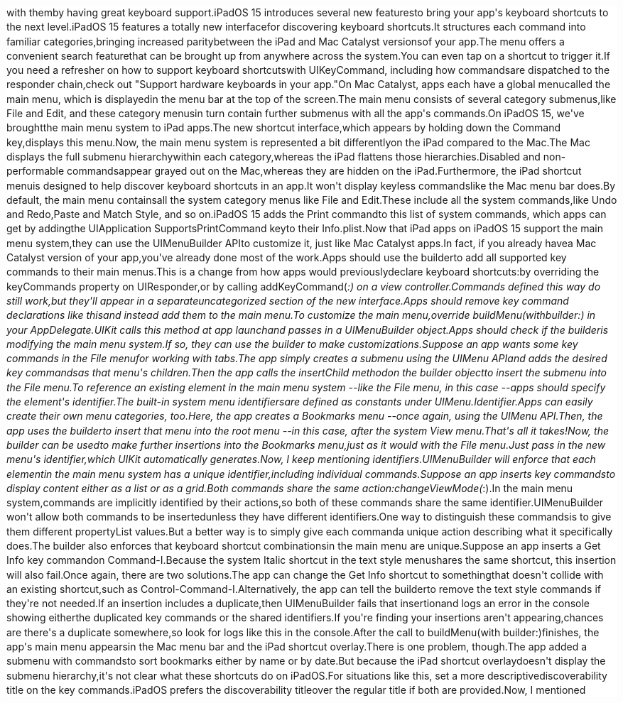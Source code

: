 with themby having great keyboard support.iPadOS 15 introduces several new featuresto bring your app's keyboard shortcuts to the next level.iPadOS 15 features a totally new interfacefor discovering keyboard shortcuts.It structures each command into familiar categories,bringing increased paritybetween the iPad and Mac Catalyst versionsof your app.The menu offers a convenient search featurethat can be brought up from anywhere across the system.You can even tap on a shortcut to trigger it.If you need a refresher on how to support keyboard shortcutswith UIKeyCommand, including how commandsare dispatched to the responder chain,check out "Support hardware keyboards in your app."On Mac Catalyst, apps each have a global menucalled the main menu, which is displayedin the menu bar at the top of the screen.The main menu consists of several category submenus,like File and Edit, and these category menusin turn contain further submenus with all the app's commands.On iPadOS 15, we've broughtthe main menu system to iPad apps.The new shortcut interface,which appears by holding down the Command key,displays this menu.Now, the main menu system is represented a bit differentlyon the iPad compared to the Mac.The Mac displays the full submenu hierarchywithin each category,whereas the iPad flattens those hierarchies.Disabled and non-performable commandsappear grayed out on the Mac,whereas they are hidden on the iPad.Furthermore, the iPad shortcut menuis designed to help discover keyboard shortcuts in an app.It won't display keyless commandslike the Mac menu bar does.By default, the main menu containsall the system category menus like File and Edit.These include all the system commands,like Undo and Redo,Paste and Match Style, and so on.iPadOS 15 adds the Print commandto this list of system commands, which apps can get by addingthe UIApplication SupportsPrintCommand keyto their Info.plist.Now that iPad apps on iPadOS 15 support the main menu system,they can use the UIMenuBuilder APIto customize it, just like Mac Catalyst apps.In fact, if you already havea Mac Catalyst version of your app,you've already done most of the work.Apps should use the builderto add all supported key commands to their main menus.This is a change from how apps would previouslydeclare keyboard shortcuts:by overriding the keyCommands property on UIResponder,or by calling addKeyCommand(_:) on a view controller.Commands defined this way do still work,but they'll appear in a separateuncategorized section of the new interface.Apps should remove key command declarations like thisand instead add them to the main menu.To customize the main menu,override buildMenu(withbuilder:) in your AppDelegate.UIKit calls this method at app launchand passes in a UIMenuBuilder object.Apps should check if the builderis modifying the main menu system.If so, they can use the builder to make customizations.Suppose an app wants some key commands in the File menufor working with tabs.The app simply creates a submenu using the UIMenu APIand adds the desired key commandsas that menu's children.Then the app calls the insertChild methodon the builder objectto insert the submenu into the File menu.To reference an existing element in the main menu system --like the File menu, in this case --apps should specify the element's identifier.The built-in system menu identifiersare defined as constants under UIMenu.Identifier.Apps can easily create their own menu categories, too.Here, the app creates a Bookmarks menu --once again, using the UIMenu API.Then, the app uses the builderto insert that menu into the root menu --in this case, after the system View menu.That's all it takes!Now, the builder can be usedto make further insertions into the Bookmarks menu,just as it would with the File menu.Just pass in the new menu's identifier,which UIKit automatically generates.Now, I keep mentioning identifiers.UIMenuBuilder will enforce that each elementin the main menu system has a unique identifier,including individual commands.Suppose an app inserts key commandsto display content either as a list or as a grid.Both commands share the same action:changeViewMode(_:).In the main menu system,commands are implicitly identified by their actions,so both of these commands share the same identifier.UIMenuBuilder won't allow both commands to be insertedunless they have different identifiers.One way to distinguish these commandsis to give them different propertyList values.But a better way is to simply give each commanda unique action describing what it specifically does.The builder also enforces that keyboard shortcut combinationsin the main menu are unique.Suppose an app inserts a Get Info key commandon Command-I.Because the system Italic shortcut in the text style menushares the same shortcut, this insertion will also fail.Once again, there are two solutions.The app can change the Get Info shortcut to somethingthat doesn't collide with an existing shortcut,such as Control-Command-I.Alternatively, the app can tell the builderto remove the text style commands if they're not needed.If an insertion includes a duplicate,then UIMenuBuilder fails that insertionand logs an error in the console showing eitherthe duplicated key commands or the shared identifiers.If you're finding your insertions aren't appearing,chances are there's a duplicate somewhere,so look for logs like this in the console.After the call to buildMenu(with builder:)finishes, the app's main menu appearsin the Mac menu bar and the iPad shortcut overlay.There is one problem, though.The app added a submenu with commandsto sort bookmarks either by name or by date.But because the iPad shortcut overlaydoesn't display the submenu hierarchy,it's not clear what these shortcuts do on iPadOS.For situations like this, set a more descriptivediscoverability title on the key commands.iPadOS prefers the discoverability titleover the regular title if both are provided.Now, I mentioned